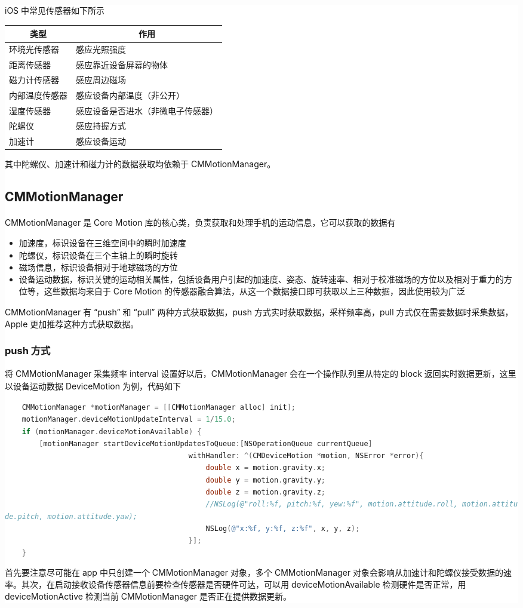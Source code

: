 iOS 中常见传感器如下所示

|类型|作用|
|---|---|
|环境光传感器|感应光照强度|
|距离传感器|感应靠近设备屏幕的物体|
|磁力计传感器|感应周边磁场|
|内部温度传感器|感应设备内部温度（非公开）|
|湿度传感器|感应设备是否进水（非微电子传感器）|
|陀螺仪|感应持握方式|
|加速计|感应设备运动|

其中陀螺仪、加速计和磁力计的数据获取均依赖于 CMMotionManager。

## CMMotionManager

CMMotionManager 是 Core Motion 库的核心类，负责获取和处理手机的运动信息，它可以获取的数据有

* 加速度，标识设备在三维空间中的瞬时加速度
* 陀螺仪，标识设备在三个主轴上的瞬时旋转
* 磁场信息，标识设备相对于地球磁场的方位
* 设备运动数据，标识关键的运动相关属性，包括设备用户引起的加速度、姿态、旋转速率、相对于校准磁场的方位以及相对于重力的方位等，这些数据均来自于 Core Motion 的传感器融合算法，从这一个数据接口即可获取以上三种数据，因此使用较为广泛

CMMotionManager 有 “push” 和 “pull” 两种方式获取数据，push 方式实时获取数据，采样频率高，pull 方式仅在需要数据时采集数据，Apple 更加推荐这种方式获取数据。

### push 方式

将 CMMotionManager 采集频率 interval 设置好以后，CMMotionManager 会在一个操作队列里从特定的 block 返回实时数据更新，这里以设备运动数据 DeviceMotion 为例，代码如下

```objectivec
    CMMotionManager *motionManager = [[CMMotionManager alloc] init];
    motionManager.deviceMotionUpdateInterval = 1/15.0;
    if (motionManager.deviceMotionAvailable) {
        [motionManager startDeviceMotionUpdatesToQueue:[NSOperationQueue currentQueue]
                                           withHandler: ^(CMDeviceMotion *motion, NSError *error){
                                               double x = motion.gravity.x;
                                               double y = motion.gravity.y;
                                               double z = motion.gravity.z;
                                               //NSLog(@"roll:%f, pitch:%f, yew:%f", motion.attitude.roll, motion.attitude.pitch, motion.attitude.yaw);
                                               NSLog(@"x:%f, y:%f, z:%f", x, y, z);
                                           }];
    }
```

首先要注意尽可能在 app 中只创建一个 CMMotionManager 对象，多个 CMMotionManager 对象会影响从加速计和陀螺仪接受数据的速率。其次，在启动接收设备传感器信息前要检查传感器是否硬件可达，可以用
deviceMotionAvailable 检测硬件是否正常，用 deviceMotionActive 检测当前 CMMotionManager 是否正在提供数据更新。
